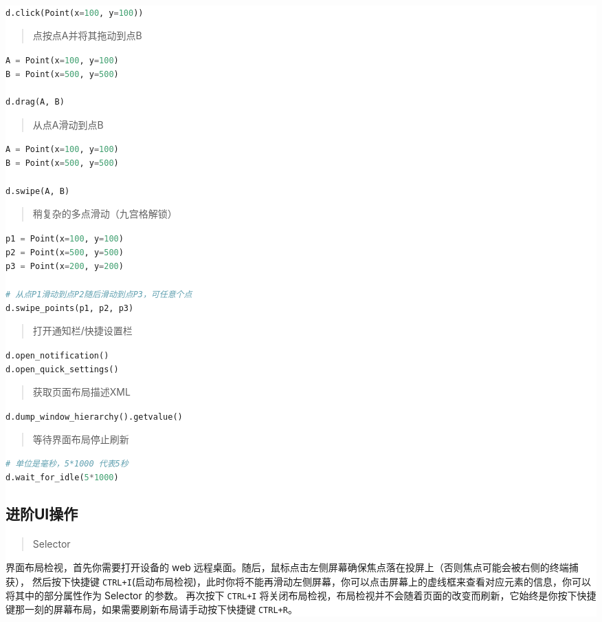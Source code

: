 ```python
d.click(Point(x=100, y=100))
```

> 点按点A并将其拖动到点B

```python
A = Point(x=100, y=100)
B = Point(x=500, y=500)

d.drag(A, B)
```

> 从点A滑动到点B

```python
A = Point(x=100, y=100)
B = Point(x=500, y=500)

d.swipe(A, B)
```

> 稍复杂的多点滑动（九宫格解锁）

```python
p1 = Point(x=100, y=100)
p2 = Point(x=500, y=500)
p3 = Point(x=200, y=200)

# 从点P1滑动到点P2随后滑动到点P3，可任意个点
d.swipe_points(p1, p2, p3)
```

> 打开通知栏/快捷设置栏

```python
d.open_notification()
d.open_quick_settings()
```

> 获取页面布局描述XML

```python
d.dump_window_hierarchy().getvalue()
```

> 等待界面布局停止刷新

```python
# 单位是毫秒，5*1000 代表5秒
d.wait_for_idle(5*1000)
```

## 进阶UI操作

> Selector

界面布局检视，首先你需要打开设备的 web 远程桌面。随后，鼠标点击左侧屏幕确保焦点落在投屏上（否则焦点可能会被右侧的终端捕获），
然后按下快捷键 `CTRL+I`(启动布局检视)，此时你将不能再滑动左侧屏幕，你可以点击屏幕上的虚线框来查看对应元素的信息，你可以将其中的部分属性作为 Selector 的参数。
再次按下 `CTRL+I` 将关闭布局检视，布局检视并不会随着页面的改变而刷新，它始终是你按下快捷键那一刻的屏幕布局，如果需要刷新布局请手动按下快捷键 `CTRL+R`。
